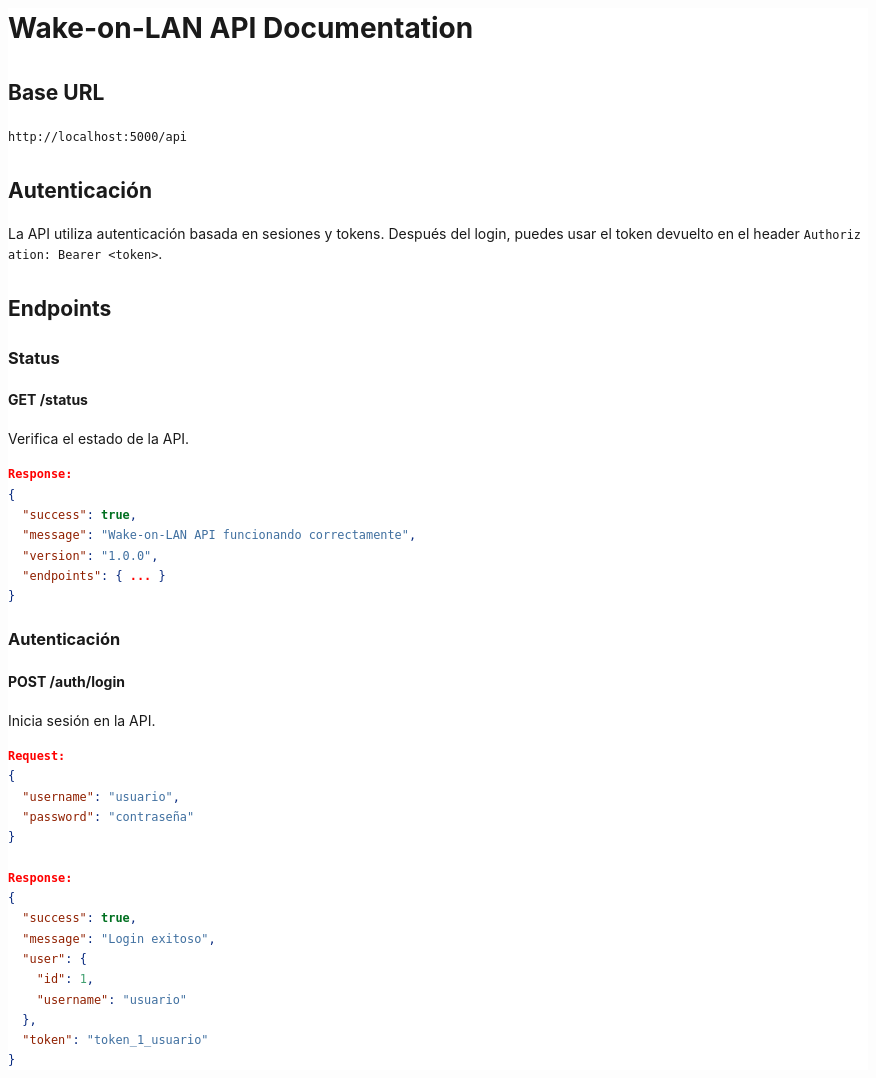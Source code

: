 # Wake-on-LAN API Documentation

## Base URL
```
http://localhost:5000/api
```

## Autenticación
La API utiliza autenticación basada en sesiones y tokens. Después del login, puedes usar el token devuelto en el header `Authorization: Bearer <token>`.

## Endpoints

### Status
#### GET /status
Verifica el estado de la API.
```json
Response:
{
  "success": true,
  "message": "Wake-on-LAN API funcionando correctamente",
  "version": "1.0.0",
  "endpoints": { ... }
}
```

### Autenticación

#### POST /auth/login
Inicia sesión en la API.
```json
Request:
{
  "username": "usuario",
  "password": "contraseña"
}

Response:
{
  "success": true,
  "message": "Login exitoso",
  "user": {
    "id": 1,
    "username": "usuario"
  },
  "token": "token_1_usuario"
}
```
